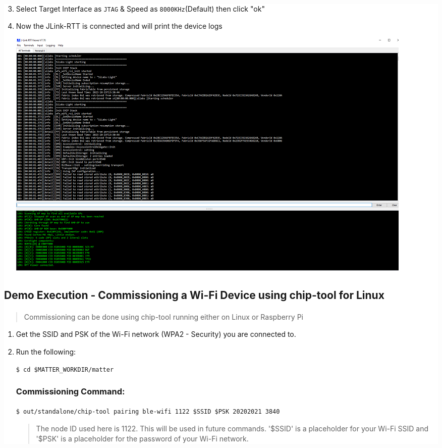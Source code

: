 3. Select Target Interface as `JTAG` & Speed as `8000KHz`(Default) then click "ok"

4. Now the JLink-RTT is connected and will print the device logs

   ![Silicon Labs - design](./images/jlink-rtt-connected-logs.png)

## Demo Execution - Commissioning a Wi-Fi Device using chip-tool for Linux

> Commissioning can be done using chip-tool running either on Linux or Raspberry
> Pi

1. Get the SSID and PSK of the Wi-Fi network (WPA2 - Security) you are connected
   to.
2. Run the following:

    ```shell
    $ cd $MATTER_WORKDIR/matter
    ```

    ### Commissioning Command:

    ```shell
    $ out/standalone/chip-tool pairing ble-wifi 1122 $SSID $PSK 20202021 3840
    ```

    > The node ID used here is 1122. This will be used in future commands.
    > '\$SSID' is a placeholder for your Wi-Fi SSID and '\$PSK' is a placeholder
    > for the password of your Wi-Fi network.
